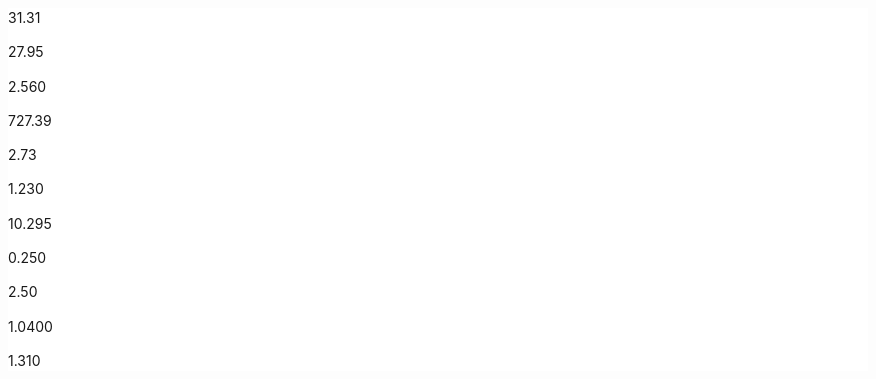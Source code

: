 31.31

</td>

<td style="text-align:right;">

27.95

</td>

<td style="text-align:right;">

2.560

</td>

<td style="text-align:right;">

727.39

</td>

<td style="text-align:right;">

2.73

</td>

<td style="text-align:right;">

1.230

</td>

<td style="text-align:right;">

10.295

</td>

<td style="text-align:right;">

0.250

</td>

<td style="text-align:right;">

2.50

</td>

<td style="text-align:right;">

1.0400

</td>

<td style="text-align:right;">

1.310

</td>

<td style="text-align:right;">
